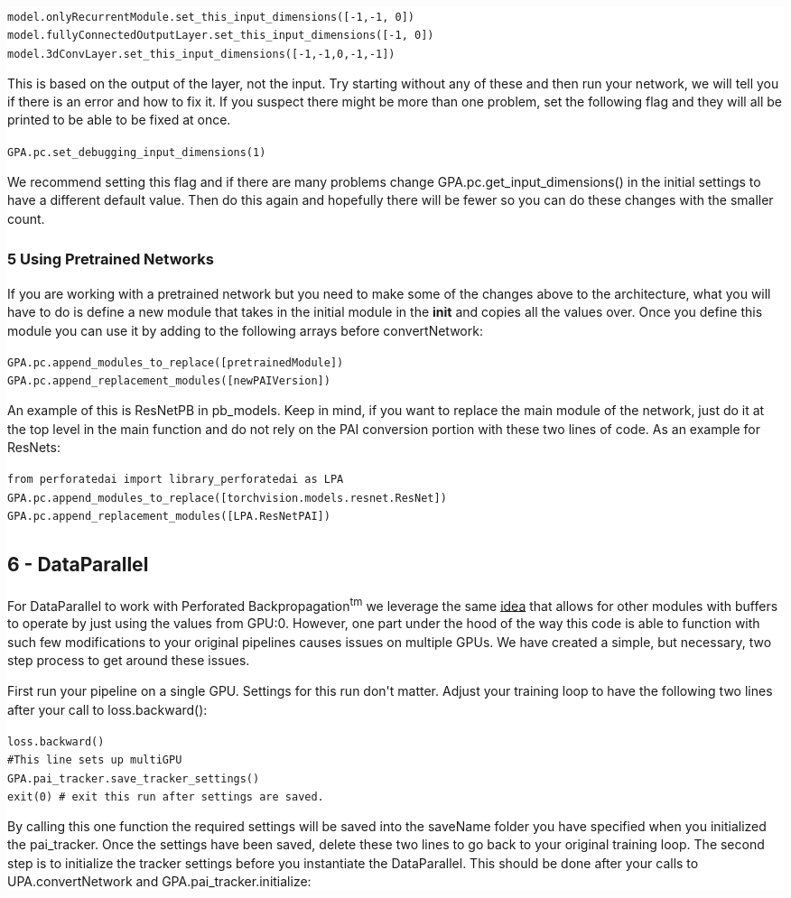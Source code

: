     model.onlyRecurrentModule.set_this_input_dimensions([-1,-1, 0])
    model.fullyConnectedOutputLayer.set_this_input_dimensions([-1, 0])
    model.3dConvLayer.set_this_input_dimensions([-1,-1,0,-1,-1])
    

This is based on the output of the layer, not the input.  Try starting without any of these and then run your network, we will tell you if there is an error and how to fix it.  If you suspect there might be more than one problem, set the following flag and they will all be printed to be able to be fixed at once.

    GPA.pc.set_debugging_input_dimensions(1)
    
We recommend setting this flag and if there are many problems change GPA.pc.get_input_dimensions() in the initial settings to have a different default value.  Then do this again and hopefully there will be fewer so you can do these changes with the smaller count.

### 5 Using Pretrained Networks

If you are working with a pretrained network but you need to make some of the changes above to the architecture, what you will have to do is define a new module that takes in the initial module in the __init__ and copies all the values over.  Once you define this module you can use it by adding to the following arrays before convertNetwork:

    GPA.pc.append_modules_to_replace([pretrainedModule])
    GPA.pc.append_replacement_modules([newPAIVersion])
    
An example of this is ResNetPB in pb_models.  Keep in mind, if you want to replace the main module of the network, just do it at the top level in the main function and do not rely on the PAI conversion portion with these two lines of code. As an example for ResNets:

    from perforatedai import library_perforatedai as LPA
    GPA.pc.append_modules_to_replace([torchvision.models.resnet.ResNet])
    GPA.pc.append_replacement_modules([LPA.ResNetPAI])
    
    
## 6 - DataParallel

For DataParallel to work with Perforated Backpropagation<sup>tm</sup> we leverage the same [idea](https://github.com/pytorch/pytorch/blob/main/torch/nn/parallel/data_parallel.py#L79) that allows for other modules with buffers to operate by just using the values from GPU:0.  However, one part under the hood of the way this code is able to function with such few modifications to your original pipelines causes issues on multiple GPUs.  We have created a simple, but necessary, two step process to get around these issues.

First run your pipeline on a single GPU.  Settings for this run don't matter.  Adjust your training loop to have the following two lines after your call to loss.backward():
    
    loss.backward()
    #This line sets up multiGPU
    GPA.pai_tracker.save_tracker_settings()
    exit(0) # exit this run after settings are saved.

By calling this one function the required settings will be saved into the saveName folder you have specified when you initialized the pai_tracker.  Once the settings have been saved, delete these two lines to go back to your original training loop.  The second step is to initialize the tracker settings before you instantiate the DataParallel.  This should be done after your calls to UPA.convertNetwork and GPA.pai_tracker.initialize:
    